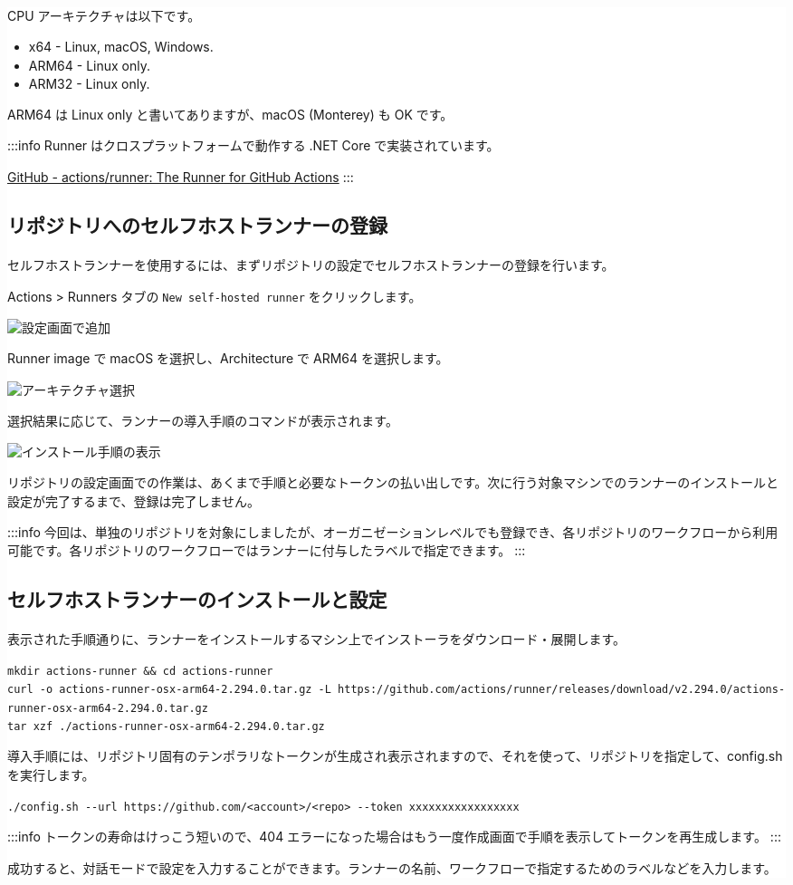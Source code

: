 CPU アーキテクチャは以下です。

- x64 - Linux, macOS, Windows.
- ARM64 - Linux only.
- ARM32 - Linux only.

ARM64 は Linux only と書いてありますが、macOS (Monterey) も OK です。

:::info
Runner はクロスプラットフォームで動作する .NET Core で実装されています。

[GitHub - actions/runner: The Runner for GitHub Actions](https://github.com/actions/runner)
:::

## リポジトリへのセルフホストランナーの登録

セルフホストランナーを使用するには、まずリポジトリの設定でセルフホストランナーの登録を行います。

Actions > Runners タブの `New self-hosted runner` をクリックします。

![設定画面で追加](https://i.gyazo.com/fab36c77fccd6b7f83d81cb7c03e62c5.png)

Runner image で macOS を選択し、Architecture で ARM64 を選択します。

![アーキテクチャ選択](https://i.gyazo.com/ea2dc3c3120d2f3ea1117f58ddc7ca25.png)

選択結果に応じて、ランナーの導入手順のコマンドが表示されます。

![インストール手順の表示](https://i.gyazo.com/164b70ba9d342a1a73847cea68099f37.png)

リポジトリの設定画面での作業は、あくまで手順と必要なトークンの払い出しです。次に行う対象マシンでのランナーのインストールと設定が完了するまで、登録は完了しません。

:::info
今回は、単独のリポジトリを対象にしましたが、オーガニゼーションレベルでも登録でき、各リポジトリのワークフローから利用可能です。各リポジトリのワークフローではランナーに付与したラベルで指定できます。
:::

## セルフホストランナーのインストールと設定
表示された手順通りに、ランナーをインストールするマシン上でインストーラをダウンロード・展開します。

```shell
mkdir actions-runner && cd actions-runner
curl -o actions-runner-osx-arm64-2.294.0.tar.gz -L https://github.com/actions/runner/releases/download/v2.294.0/actions-runner-osx-arm64-2.294.0.tar.gz
tar xzf ./actions-runner-osx-arm64-2.294.0.tar.gz
```

導入手順には、リポジトリ固有のテンポラリなトークンが生成され表示されますので、それを使って、リポジトリを指定して、config.sh を実行します。

```shell
./config.sh --url https://github.com/<account>/<repo> --token xxxxxxxxxxxxxxxxx
```

:::info
トークンの寿命はけっこう短いので、404 エラーになった場合はもう一度作成画面で手順を表示してトークンを再生成します。
:::

成功すると、対話モードで設定を入力することができます。ランナーの名前、ワークフローで指定するためのラベルなどを入力します。
